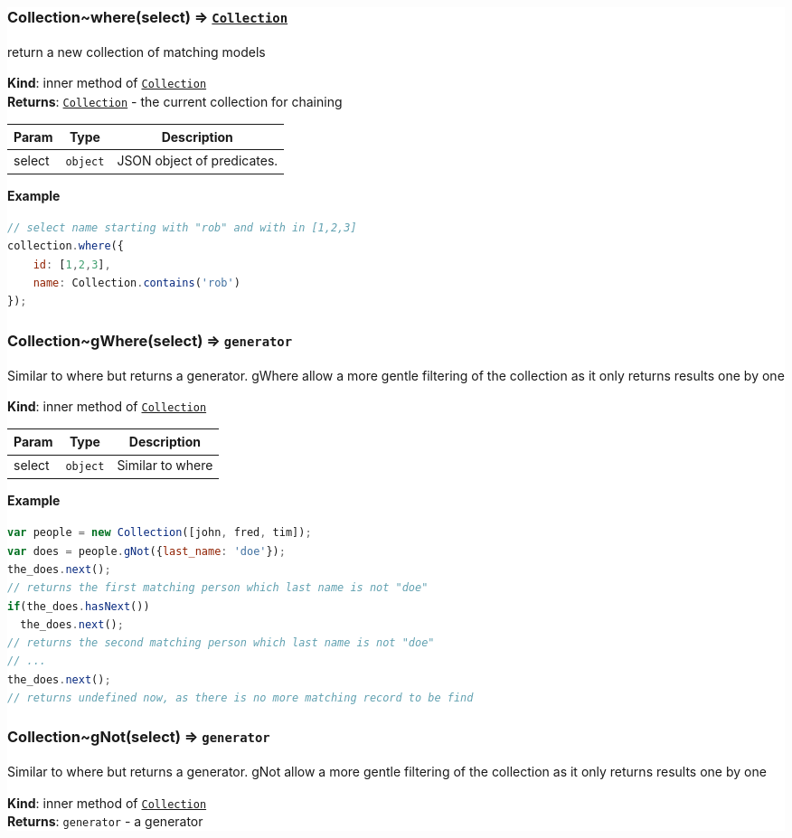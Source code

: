 <a name="Collection..where"></a>
### Collection~where(select) ⇒ <code>[Collection](#Collection)</code>
return a new collection of matching models

**Kind**: inner method of <code>[Collection](#Collection)</code>  
**Returns**: <code>[Collection](#Collection)</code> - the current collection for chaining  

| Param | Type | Description |
| --- | --- | --- |
| select | <code>object</code> | JSON object of predicates. |

**Example**  
```js
// select name starting with "rob" and with in [1,2,3]
collection.where({
    id: [1,2,3],
    name: Collection.contains('rob')
});
```
<a name="Collection..gWhere"></a>
### Collection~gWhere(select) ⇒ <code>generator</code>
Similar to where but returns a generator.
gWhere allow a more gentle filtering of the collection as it
only returns results one by one

**Kind**: inner method of <code>[Collection](#Collection)</code>  

| Param | Type | Description |
| --- | --- | --- |
| select | <code>object</code> | Similar to where |

**Example**  
```js
var people = new Collection([john, fred, tim]);
var does = people.gNot({last_name: 'doe'});
the_does.next();
// returns the first matching person which last name is not "doe"
if(the_does.hasNext())
  the_does.next();
// returns the second matching person which last name is not "doe"
// ...
the_does.next();
// returns undefined now, as there is no more matching record to be find
```
<a name="Collection..gNot"></a>
### Collection~gNot(select) ⇒ <code>generator</code>
Similar to where but returns a generator.
gNot allow a more gentle filtering of the collection as it
only returns results one by one

**Kind**: inner method of <code>[Collection](#Collection)</code>  
**Returns**: <code>generator</code> - a generator  
